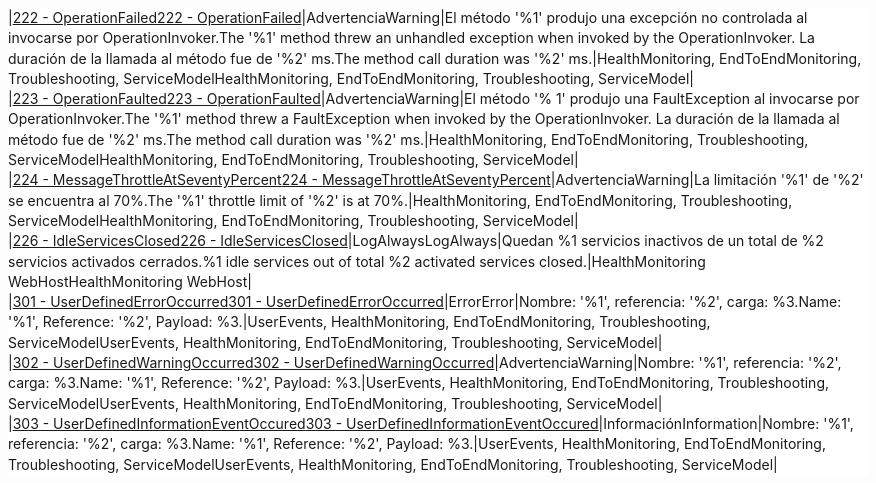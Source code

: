 |[<span data-ttu-id="624fd-217">222 - OperationFailed</span><span class="sxs-lookup"><span data-stu-id="624fd-217">222 - OperationFailed</span></span>](222-operationfailed.md)|<span data-ttu-id="624fd-218">Advertencia</span><span class="sxs-lookup"><span data-stu-id="624fd-218">Warning</span></span>|<span data-ttu-id="624fd-219">El método '%1' produjo una excepción no controlada al invocarse por OperationInvoker.</span><span class="sxs-lookup"><span data-stu-id="624fd-219">The '%1' method threw an unhandled exception when invoked by the OperationInvoker.</span></span> <span data-ttu-id="624fd-220">La duración de la llamada al método fue de '%2' ms.</span><span class="sxs-lookup"><span data-stu-id="624fd-220">The method call duration was '%2' ms.</span></span>|<span data-ttu-id="624fd-221">HealthMonitoring, EndToEndMonitoring, Troubleshooting, ServiceModel</span><span class="sxs-lookup"><span data-stu-id="624fd-221">HealthMonitoring, EndToEndMonitoring, Troubleshooting, ServiceModel</span></span>|  
|[<span data-ttu-id="624fd-222">223 - OperationFaulted</span><span class="sxs-lookup"><span data-stu-id="624fd-222">223 - OperationFaulted</span></span>](223-operationfaulted.md)|<span data-ttu-id="624fd-223">Advertencia</span><span class="sxs-lookup"><span data-stu-id="624fd-223">Warning</span></span>|<span data-ttu-id="624fd-224">El método '% 1' produjo una FaultException al invocarse por OperationInvoker.</span><span class="sxs-lookup"><span data-stu-id="624fd-224">The '%1' method threw a FaultException when invoked by the OperationInvoker.</span></span> <span data-ttu-id="624fd-225">La duración de la llamada al método fue de '%2' ms.</span><span class="sxs-lookup"><span data-stu-id="624fd-225">The method call duration was '%2' ms.</span></span>|<span data-ttu-id="624fd-226">HealthMonitoring, EndToEndMonitoring, Troubleshooting, ServiceModel</span><span class="sxs-lookup"><span data-stu-id="624fd-226">HealthMonitoring, EndToEndMonitoring, Troubleshooting, ServiceModel</span></span>|  
|[<span data-ttu-id="624fd-227">224 - MessageThrottleAtSeventyPercent</span><span class="sxs-lookup"><span data-stu-id="624fd-227">224 - MessageThrottleAtSeventyPercent</span></span>](224-messagethrottleatseventypercent.md)|<span data-ttu-id="624fd-228">Advertencia</span><span class="sxs-lookup"><span data-stu-id="624fd-228">Warning</span></span>|<span data-ttu-id="624fd-229">La limitación '%1' de '%2' se encuentra al 70%.</span><span class="sxs-lookup"><span data-stu-id="624fd-229">The '%1' throttle limit of '%2' is at 70%.</span></span>|<span data-ttu-id="624fd-230">HealthMonitoring, EndToEndMonitoring, Troubleshooting, ServiceModel</span><span class="sxs-lookup"><span data-stu-id="624fd-230">HealthMonitoring, EndToEndMonitoring, Troubleshooting, ServiceModel</span></span>|  
|[<span data-ttu-id="624fd-231">226 - IdleServicesClosed</span><span class="sxs-lookup"><span data-stu-id="624fd-231">226 - IdleServicesClosed</span></span>](226-idleservicesclosed.md)|<span data-ttu-id="624fd-232">LogAlways</span><span class="sxs-lookup"><span data-stu-id="624fd-232">LogAlways</span></span>|<span data-ttu-id="624fd-233">Quedan %1 servicios inactivos de un total de %2 servicios activados cerrados.</span><span class="sxs-lookup"><span data-stu-id="624fd-233">%1 idle services out of total %2 activated services closed.</span></span>|<span data-ttu-id="624fd-234">HealthMonitoring WebHost</span><span class="sxs-lookup"><span data-stu-id="624fd-234">HealthMonitoring WebHost</span></span>|  
|[<span data-ttu-id="624fd-235">301 - UserDefinedErrorOccurred</span><span class="sxs-lookup"><span data-stu-id="624fd-235">301 - UserDefinedErrorOccurred</span></span>](301-userdefinederroroccurred.md)|<span data-ttu-id="624fd-236">Error</span><span class="sxs-lookup"><span data-stu-id="624fd-236">Error</span></span>|<span data-ttu-id="624fd-237">Nombre: '%1', referencia: '%2', carga: %3.</span><span class="sxs-lookup"><span data-stu-id="624fd-237">Name: '%1', Reference: '%2', Payload:  %3.</span></span>|<span data-ttu-id="624fd-238">UserEvents, HealthMonitoring, EndToEndMonitoring, Troubleshooting, ServiceModel</span><span class="sxs-lookup"><span data-stu-id="624fd-238">UserEvents, HealthMonitoring, EndToEndMonitoring, Troubleshooting, ServiceModel</span></span>|  
|[<span data-ttu-id="624fd-239">302 - UserDefinedWarningOccurred</span><span class="sxs-lookup"><span data-stu-id="624fd-239">302 - UserDefinedWarningOccurred</span></span>](302-userdefinedwarningoccurred.md)|<span data-ttu-id="624fd-240">Advertencia</span><span class="sxs-lookup"><span data-stu-id="624fd-240">Warning</span></span>|<span data-ttu-id="624fd-241">Nombre: '%1', referencia: '%2', carga: %3.</span><span class="sxs-lookup"><span data-stu-id="624fd-241">Name: '%1', Reference: '%2', Payload: %3.</span></span>|<span data-ttu-id="624fd-242">UserEvents, HealthMonitoring, EndToEndMonitoring, Troubleshooting, ServiceModel</span><span class="sxs-lookup"><span data-stu-id="624fd-242">UserEvents, HealthMonitoring, EndToEndMonitoring, Troubleshooting, ServiceModel</span></span>|  
|[<span data-ttu-id="624fd-243">303 - UserDefinedInformationEventOccured</span><span class="sxs-lookup"><span data-stu-id="624fd-243">303 - UserDefinedInformationEventOccured</span></span>](303-userdefinedinformationeventoccured.md)|<span data-ttu-id="624fd-244">Información</span><span class="sxs-lookup"><span data-stu-id="624fd-244">Information</span></span>|<span data-ttu-id="624fd-245">Nombre: '%1', referencia: '%2', carga: %3.</span><span class="sxs-lookup"><span data-stu-id="624fd-245">Name: '%1', Reference: '%2', Payload: %3.</span></span>|<span data-ttu-id="624fd-246">UserEvents, HealthMonitoring, EndToEndMonitoring, Troubleshooting, ServiceModel</span><span class="sxs-lookup"><span data-stu-id="624fd-246">UserEvents, HealthMonitoring, EndToEndMonitoring, Troubleshooting, ServiceModel</span></span>|  